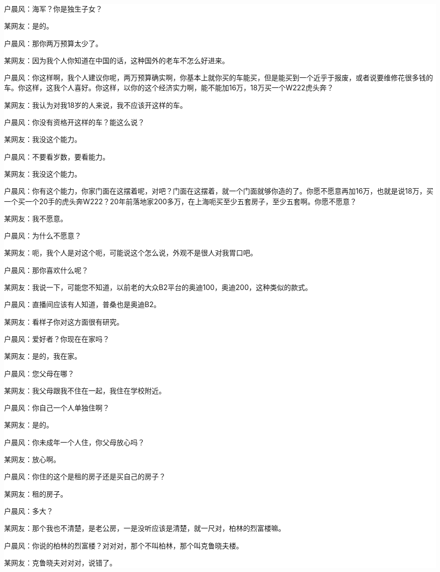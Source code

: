 户晨风：海军？你是独生子女？

某网友：是的。

户晨风：那你两万预算太少了。

某网友：因为我个人你知道在中国的话，这种国外的老车不怎么好进来。

户晨风：你这样啊，我个人建议你呢，两万预算确实啊，你基本上就你买的车能买，但是能买到一个近乎于报废，或者说要维修花很多钱的车。你这样，这我个人喜好。你这样，以你的这个经济实力啊，能不能加16万，18万买一个W222虎头奔？

某网友：我认为对我18岁的人来说，我不应该开这样的车。

户晨风：你没有资格开这样的车？能这么说？

某网友：我没这个能力。

户晨风：不要看岁数，要看能力。

某网友：我没这个能力。

户晨风：你有这个能力，你家门面在这摆着呢，对吧？门面在这摆着，就一个门面就够你造的了。你愿不愿意再加16万，也就是说18万，买一个买一个20手的虎头奔W222？20年前落地家200多万，在上海呃买至少五套房子，至少五套啊。你愿不愿意？

某网友：我不愿意。

户晨风：为什么不愿意？

某网友：呃，我个人是对这个呃，可能说这个怎么说，外观不是很人对我胃口吧。

户晨风：那你喜欢什么呢？

某网友：我说一下，可能您不知道，以前老的大众B2平台的奥迪100，奥迪200，这种类似的款式。

户晨风：直播间应该有人知道，普桑也是奥迪B2。

某网友：看样子你对这方面很有研究。

户晨风：爱好者？你现在在家吗？

某网友：是的，我在家。

户晨风：您父母在哪？

某网友：我父母跟我不住在一起，我住在学校附近。

户晨风：你自己一个人单独住啊？

某网友：是的。

户晨风：你未成年一个人住，你父母放心吗？

某网友：放心啊。

户晨风：你住的这个是租的房子还是买自己的房子？

某网友：租的房子。

户晨风：多大？

某网友：那个我也不清楚，是老公房，一是没听应该是清楚，就一尺对，柏林的烈富楼嘛。

户晨风：你说的柏林的烈富楼？对对对，那个不叫柏林，那个叫克鲁晓夫楼。

某网友：克鲁晓夫对对对，说错了。
